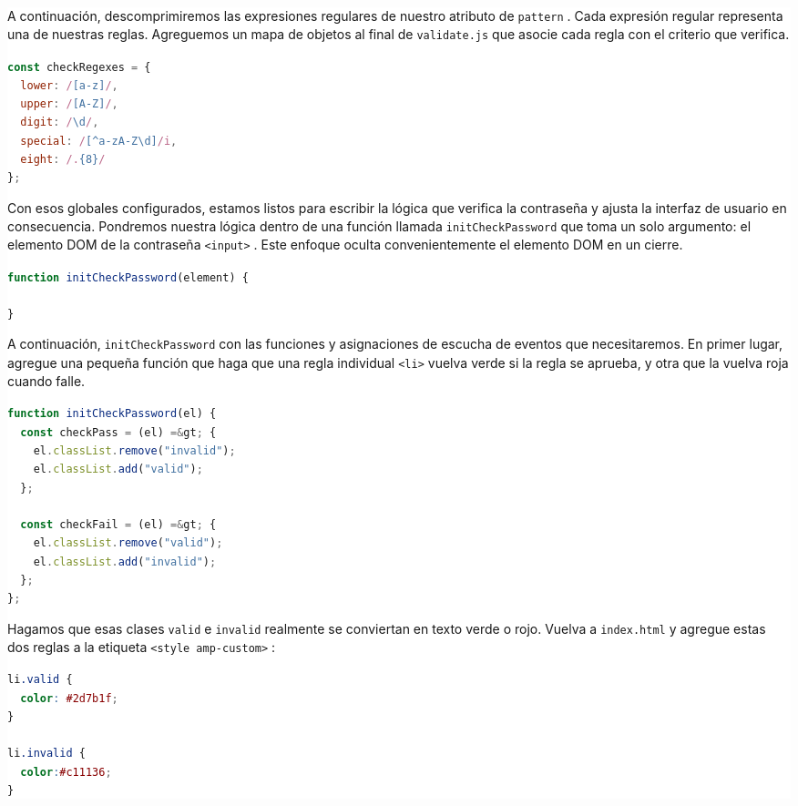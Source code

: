 A continuación, descomprimiremos las expresiones regulares de nuestro atributo de `pattern` . Cada expresión regular representa una de nuestras reglas. Agreguemos un mapa de objetos al final de `validate.js` que asocie cada regla con el criterio que verifica.

```js
const checkRegexes = {
  lower: /[a-z]/,
  upper: /[A-Z]/,
  digit: /\d/,
  special: /[^a-zA-Z\d]/i,
  eight: /.{8}/
};
```

Con esos globales configurados, estamos listos para escribir la lógica que verifica la contraseña y ajusta la interfaz de usuario en consecuencia. Pondremos nuestra lógica dentro de una función llamada `initCheckPassword` que toma un solo argumento: el elemento DOM de la contraseña `<input>` . Este enfoque oculta convenientemente el elemento DOM en un cierre.

```js
function initCheckPassword(element) {

}
```

A continuación, `initCheckPassword` con las funciones y asignaciones de escucha de eventos que necesitaremos. En primer lugar, agregue una pequeña función que haga que una regla individual `<li>` vuelva verde si la regla se aprueba, y otra que la vuelva roja cuando falle.

```js
function initCheckPassword(el) {
  const checkPass = (el) =&gt; {
    el.classList.remove("invalid");
    el.classList.add("valid");
  };

  const checkFail = (el) =&gt; {
    el.classList.remove("valid");
    el.classList.add("invalid");
  };
};
```

Hagamos que esas clases `valid` e `invalid` realmente se conviertan en texto verde o rojo. Vuelva a `index.html` y agregue estas dos reglas a la etiqueta `<style amp-custom>` :

```css
li.valid {
  color: #2d7b1f;
}

li.invalid {
  color:#c11136;
}
```

